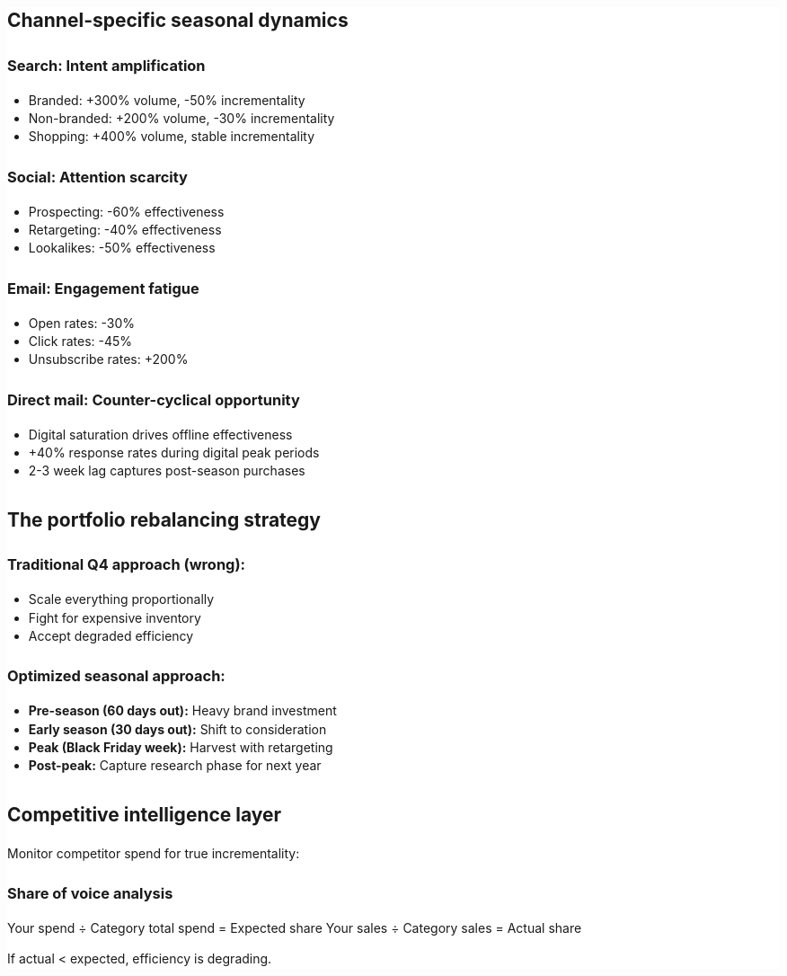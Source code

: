 ## Channel-specific seasonal dynamics

### Search: Intent amplification

- Branded: +300% volume, -50% incrementality
- Non-branded: +200% volume, -30% incrementality
- Shopping: +400% volume, stable incrementality

### Social: Attention scarcity

- Prospecting: -60% effectiveness
- Retargeting: -40% effectiveness
- Lookalikes: -50% effectiveness

### Email: Engagement fatigue

- Open rates: -30%
- Click rates: -45%
- Unsubscribe rates: +200%

### Direct mail: Counter-cyclical opportunity

- Digital saturation drives offline effectiveness
- +40% response rates during digital peak periods
- 2-3 week lag captures post-season purchases

## The portfolio rebalancing strategy

### Traditional Q4 approach (wrong):

- Scale everything proportionally
- Fight for expensive inventory
- Accept degraded efficiency

### Optimized seasonal approach:

- **Pre-season (60 days out):** Heavy brand investment
- **Early season (30 days out):** Shift to consideration
- **Peak (Black Friday week):** Harvest with retargeting
- **Post-peak:** Capture research phase for next year

## Competitive intelligence layer

Monitor competitor spend for true incrementality:

### Share of voice analysis

Your spend ÷ Category total spend = Expected share
Your sales ÷ Category sales = Actual share

If actual < expected, efficiency is degrading.
